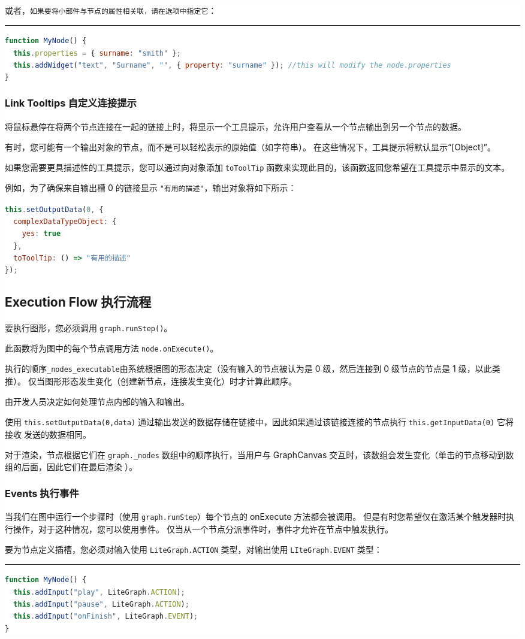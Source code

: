 或者，`如果要将小部件与节点的属性相关联，请在选项中指定它`：

---

```js
function MyNode() {
  this.properties = { surname: "smith" };
  this.addWidget("text", "Surname", "", { property: "surname" }); //this will modify the node.properties
}
```

### Link Tooltips 自定义连接提示

将鼠标悬停在将两个节点连接在一起的链接上时，将显示一个工具提示，允许用户查看从一个节点输出到另一个节点的数据。

有时，您可能有一个输出对象的节点，而不是可以轻松表示的原始值（如字符串）。 在这些情况下，工具提示将默认显示“[Object]”。

如果您需要更具描述性的工具提示，您可以通过向对象添加 `toToolTip` 函数来实现此目的，该函数返回您希望在工具提示中显示的文本。

例如，为了确保来自输出槽 0 的链接显示 `"有用的描述"`，输出对象将如下所示：

```js
this.setOutputData(0, {
  complexDataTypeObject: {
    yes: true
  },
  toToolTip: () => "有用的描述"
});
```

## Execution Flow 执行流程

要执行图形，您必须调用 `graph.runStep()`。

此函数将为图中的每个节点调用方法 `node.onExecute()`。

执行的顺序`_nodes_executable`由系统根据图的形态决定（没有输入的节点被认为是 0 级，然后连接到 0 级节点的节点是 1 级，以此类推）。 仅当图形形态发生变化（创建新节点，连接发生变化）时才计算此顺序。

由开发人员决定如何处理节点内部的输入和输出。

使用 `this.setOutputData(0,data)` 通过输出发送的数据存储在链接中，因此如果通过该链接连接的节点执行 `this.getInputData(0)` 它将接收 发送的数据相同。

对于渲染，节点根据它们在 `graph._nodes` 数组中的顺序执行，当用户与 GraphCanvas 交互时，该数组会发生变化（单击的节点移动到数组的后面，因此它们在最后渲染 ）。

### Events 执行事件

当我们在图中运行一个步骤时（使用 `graph.runStep`）每个节点的 onExecute 方法都会被调用。
但是有时您希望仅在激活某个触发器时执行操作，对于这种情况，您可以使用事件。
仅当从一个节点分派事件时，事件才允许在节点中触发执行。

要为节点定义插槽，您必须对输入使用 `LiteGraph.ACTION` 类型，对输出使用 `LIteGraph.EVENT` 类型：

---

```js
function MyNode() {
  this.addInput("play", LiteGraph.ACTION);
  this.addInput("pause", LiteGraph.ACTION);
  this.addInput("onFinish", LiteGraph.EVENT);
}
```
